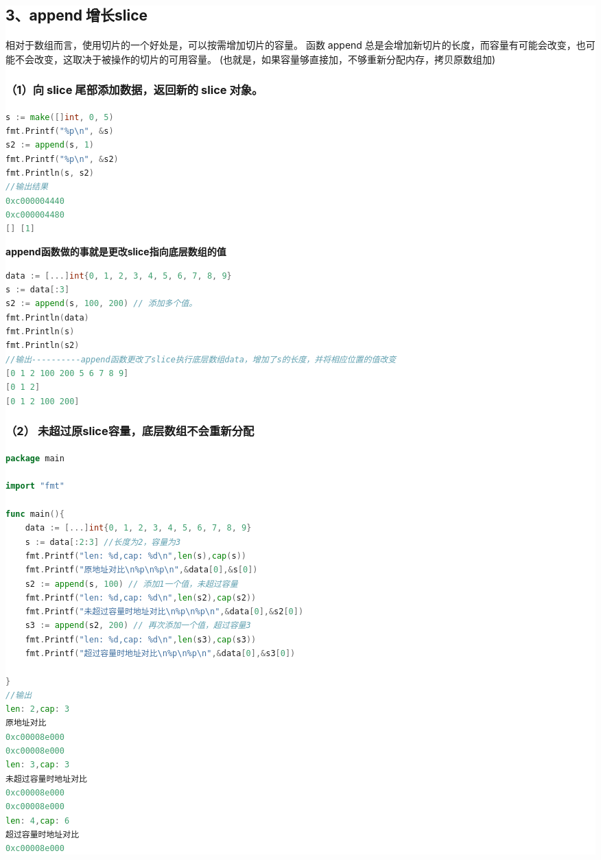 ## 3、append  增长slice

相对于数组而言，使用切片的一个好处是，可以按需增加切片的容量。 函数 append 总是会增加新切片的长度，而容量有可能会改变，也可能不会改变，这取决于被操作的切片的可用容量。 (也就是，如果容量够直接加，不够重新分配内存，拷贝原数组加)

### （1）向 slice 尾部添加数据，返回新的 slice 对象。

```go
s := make([]int, 0, 5)
fmt.Printf("%p\n", &s)
s2 := append(s, 1)
fmt.Printf("%p\n", &s2)
fmt.Println(s, s2)
//输出结果
0xc000004440
0xc000004480
[] [1]        
```

**append函数做的事就是更改slice指向底层数组的值**

```go
data := [...]int{0, 1, 2, 3, 4, 5, 6, 7, 8, 9}
s := data[:3]
s2 := append(s, 100, 200) // 添加多个值。  
fmt.Println(data)
fmt.Println(s)
fmt.Println(s2)
//输出----------append函数更改了slice执行底层数组data，增加了s的长度，并将相应位置的值改变
[0 1 2 100 200 5 6 7 8 9]
[0 1 2]
[0 1 2 100 200]
```
### （2） 未超过原slice容量，底层数组不会重新分配
```go
package main

import "fmt"

func main(){
	data := [...]int{0, 1, 2, 3, 4, 5, 6, 7, 8, 9}
	s := data[:2:3] //长度为2，容量为3
	fmt.Printf("len: %d,cap: %d\n",len(s),cap(s))
	fmt.Printf("原地址对比\n%p\n%p\n",&data[0],&s[0])
	s2 := append(s, 100) // 添加1一个值，未超过容量
	fmt.Printf("len: %d,cap: %d\n",len(s2),cap(s2))
	fmt.Printf("未超过容量时地址对比\n%p\n%p\n",&data[0],&s2[0])
	s3 := append(s2, 200) // 再次添加一个值，超过容量3
	fmt.Printf("len: %d,cap: %d\n",len(s3),cap(s3))
	fmt.Printf("超过容量时地址对比\n%p\n%p\n",&data[0],&s3[0])

}
//输出
len: 2,cap: 3
原地址对比
0xc00008e000
0xc00008e000
len: 3,cap: 3
未超过容量时地址对比
0xc00008e000
0xc00008e000
len: 4,cap: 6
超过容量时地址对比
0xc00008e000
```